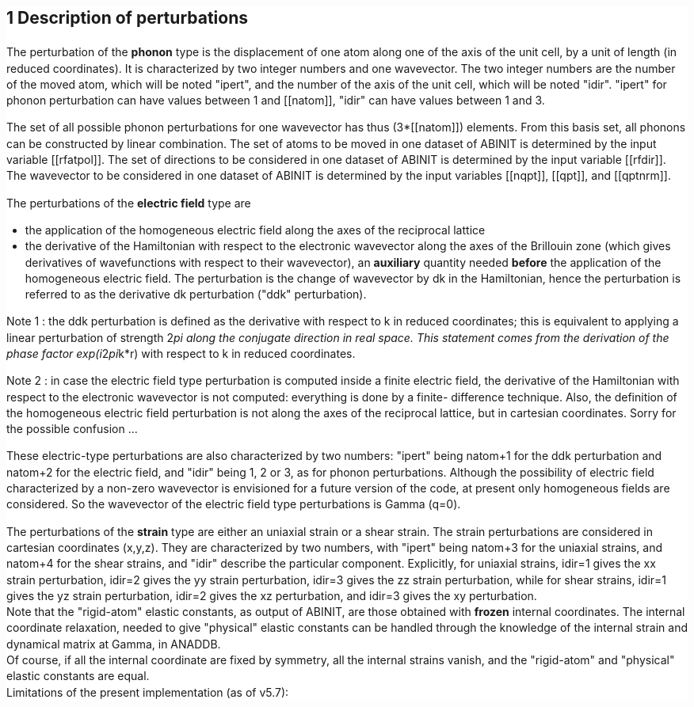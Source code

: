 ## 1 Description of perturbations
  
The perturbation of the **phonon** type is the displacement of one atom along
one of the axis of the unit cell, by a unit of length (in reduced
coordinates). It is characterized by two integer numbers and one wavevector.
The two integer numbers are the number of the moved atom, which will be noted
"ipert", and the number of the axis of the unit cell, which will be noted
"idir". "ipert" for phonon perturbation can have values between 1 and
[[natom]], "idir" can have values between 1 and 3. 

The set of all possible phonon perturbations for one wavevector has thus (3*[[natom]]) elements. 
From this basis set, all phonons can be constructed by linear combination. 
The set of atoms to be moved in one dataset of ABINIT is determined by the input
variable [[rfatpol]]. The set of directions to be considered in one dataset of
ABINIT is determined by the input variable [[rfdir]]. The wavevector to be
considered in one dataset of ABINIT is determined by the input variables
[[nqpt]], [[qpt]], and [[qptnrm]].

The perturbations of the **electric field** type are

  * the application of the homogeneous electric field along the axes of the reciprocal lattice 
  * the derivative of the Hamiltonian with respect to the electronic wavevector along 
    the axes of the Brillouin zone (which gives derivatives of wavefunctions with respect to their wavevector), 
    an **auxiliary** quantity needed **before** the application of the homogeneous electric field. 
    The perturbation is the change of wavevector by dk in the Hamiltonian, hence the perturbation 
    is referred to as the derivative dk perturbation ("ddk" perturbation). 

Note 1
:   the ddk perturbation is defined as the derivative with respect to k
    in reduced coordinates; this is equivalent to applying a linear perturbation
    of strength 2*pi along the conjugate direction in real space. This statement
    comes from the derivation of the phase factor exp(i*2*pi*k*r) with respect to
    k in reduced coordinates.

Note 2
:   in case the electric field type perturbation is computed inside a
    finite electric field, the derivative of the Hamiltonian with respect to the
    electronic wavevector is not computed: everything is done by a finite-
    difference technique. Also, the definition of the homogeneous electric field
    perturbation is not along the axes of the reciprocal lattice, but in cartesian
    coordinates. Sorry for the possible confusion ...

These electric-type perturbations are also characterized by two numbers:
"ipert" being natom+1 for the ddk perturbation and natom+2 for the electric
field, and "idir" being 1, 2 or 3, as for phonon perturbations. Although the
possibility of electric field characterized by a non-zero wavevector is
envisioned for a future version of the code, at present only homogeneous
fields are considered. So the wavevector of the electric field type
perturbations is Gamma (q=0).

The perturbations of the **strain** type are either an uniaxial strain or a
shear strain. The strain perturbations are considered in cartesian coordinates
(x,y,z). They are characterized by two numbers, with "ipert" being natom+3 for
the uniaxial strains, and natom+4 for the shear strains, and "idir" describe
the particular component. Explicitly, for uniaxial strains, idir=1 gives the
xx strain perturbation, idir=2 gives the yy strain perturbation, idir=3 gives
the zz strain perturbation, while for shear strains, idir=1 gives the yz
strain perturbation, idir=2 gives the xz perturbation, and idir=3 gives the xy perturbation.  
Note that the "rigid-atom" elastic constants, as output of ABINIT, are those
obtained with **frozen** internal coordinates. The internal coordinate
relaxation, needed to give "physical" elastic constants can be handled through
the knowledge of the internal strain and dynamical matrix at Gamma, in ANADDB.  
Of course, if all the internal coordinate are fixed by symmetry, all the
internal strains vanish, and the "rigid-atom" and "physical" elastic constants are equal.  
Limitations of the present implementation (as of v5.7):